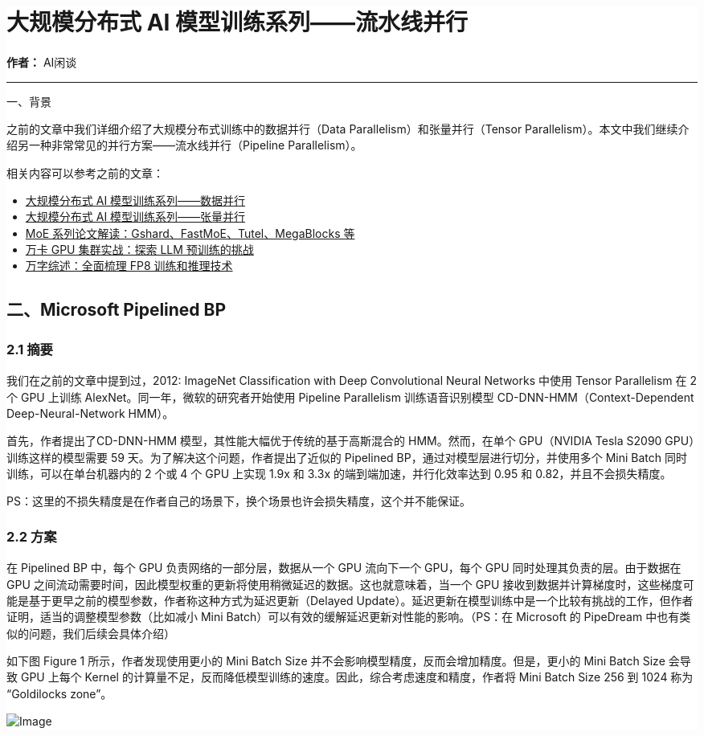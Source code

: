 # 大规模分布式 AI 模型训练系列——流水线并行

**作者：** AI闲谈

---

一、背景

之前的文章中我们详细介绍了大规模分布式训练中的数据并行（Data Parallelism）和张量并行（Tensor Parallelism）。本文中我们继续介绍另一种非常常见的并行方案——流水线并行（Pipeline Parallelism）。

相关内容可以参考之前的文章：

- [大规模分布式 AI 模型训练系列——数据并行](http://mp.weixin.qq.com/s?__biz=Mzk0ODU3MjcxNA==&mid=2247487775&idx=1&sn=52981f832c8ad7c9b111e37c0e788c3a&chksm=c364d65af4135f4cc999fd39659936f42bedc7faebeb2e2a674d5feb064bf50b68a6d412b89b&scene=21#wechat_redirect)
- [大规模分布式 AI 模型训练系列——张量并行](http://mp.weixin.qq.com/s?__biz=Mzk0ODU3MjcxNA==&mid=2247487815&idx=1&sn=69601e66f3f8413b5afbd8149b989ea7&chksm=c364d602f4135f1495f0c5e52bf911b26b528bd85f2ad1d2a97d93a358592676223bb9950ee1&scene=21#wechat_redirect)
- [MoE 系列论文解读：Gshard、FastMoE、Tutel、MegaBlocks 等](http://mp.weixin.qq.com/s?__biz=Mzk0ODU3MjcxNA==&mid=2247486329&idx=1&sn=32935ff35dc32bb04b4e222fb9b45405&chksm=c364cc3cf413452a2205dc10400e755378c3435b0a180f3d7ba74c15d235e07af709ad61dd10&scene=21#wechat_redirect)
- [万卡 GPU 集群实战：探索 LLM 预训练的挑战](http://mp.weixin.qq.com/s?__biz=Mzk0ODU3MjcxNA==&mid=2247486852&idx=1&sn=9f9dc1df99ab6aafb28e091f4532b89e&chksm=c364cac1f41343d7b10d9d234d1c7f3371d996afda01cb94d294a38cba4f1a14fe4594992aa2&scene=21#wechat_redirect)
- [万字综述：全面梳理 FP8 训练和推理技术](http://mp.weixin.qq.com/s?__biz=Mzk0ODU3MjcxNA==&mid=2247487327&idx=1&sn=784f76c54183fd46dd7300ab7b28cfcb&chksm=c364c81af413410cd1a38f816d7591ce4b0ce38314809a0695d5d9a4b544e8cfbbe16a967cd1&scene=21#wechat_redirect)

## 二、Microsoft Pipelined BP

### 2.1 摘要

我们在之前的文章中提到过，2012: ImageNet Classification with Deep Convolutional Neural Networks 中使用 Tensor Parallelism 在 2 个 GPU 上训练 AlexNet。同一年，微软的研究者开始使用 Pipeline Parallelism 训练语音识别模型 CD-DNN-HMM（Context-Dependent Deep-Neural-Network HMM）。

首先，作者提出了CD-DNN-HMM 模型，其性能大幅优于传统的基于高斯混合的 HMM。然而，在单个 GPU（NVIDIA Tesla S2090 GPU）训练这样的模型需要 59 天。为了解决这个问题，作者提出了近似的 Pipelined BP，通过对模型层进行切分，并使用多个 Mini Batch 同时训练，可以在单台机器内的 2 个或 4 个 GPU 上实现 1.9x 和 3.3x 的端到端加速，并行化效率达到 0.95 和 0.82，并且不会损失精度。

PS：这里的不损失精度是在作者自己的场景下，换个场景也许会损失精度，这个并不能保证。

### 2.2 方案

在 Pipelined BP 中，每个 GPU 负责网络的一部分层，数据从一个 GPU 流向下一个 GPU，每个 GPU 同时处理其负责的层。由于数据在 GPU 之间流动需要时间，因此模型权重的更新将使用稍微延迟的数据。这也就意味着，当一个 GPU 接收到数据并计算梯度时，这些梯度可能是基于更早之前的模型参数，作者称这种方式为延迟更新（Delayed Update）。延迟更新在模型训练中是一个比较有挑战的工作，但作者证明，适当的调整模型参数（比如减小 Mini Batch）可以有效的缓解延迟更新对性能的影响。（PS：在 Microsoft 的 PipeDream 中也有类似的问题，我们后续会具体介绍）

如下图 Figure 1 所示，作者发现使用更小的 Mini Batch Size 并不会影响模型精度，反而会增加精度。但是，更小的 Mini Batch Size 会导致 GPU 上每个 Kernel 的计算量不足，反而降低模型训练的速度。因此，综合考虑速度和精度，作者将 Mini Batch Size 256 到 1024 称为 “Goldilocks zone”。

![Image](https://mmbiz.qpic.cn/sz_mmbiz_png/zhVlwj96tTiaibDbmYkDQichKjavhpRvKwkfBpRU3hpnvjXfQRwlXFcepAtbAE7Zf9d3G2fOGLCoujhHiaN7Tibssibg/640?wx_fmt=png&from=appmsg&randomid=b6hpmk98)
